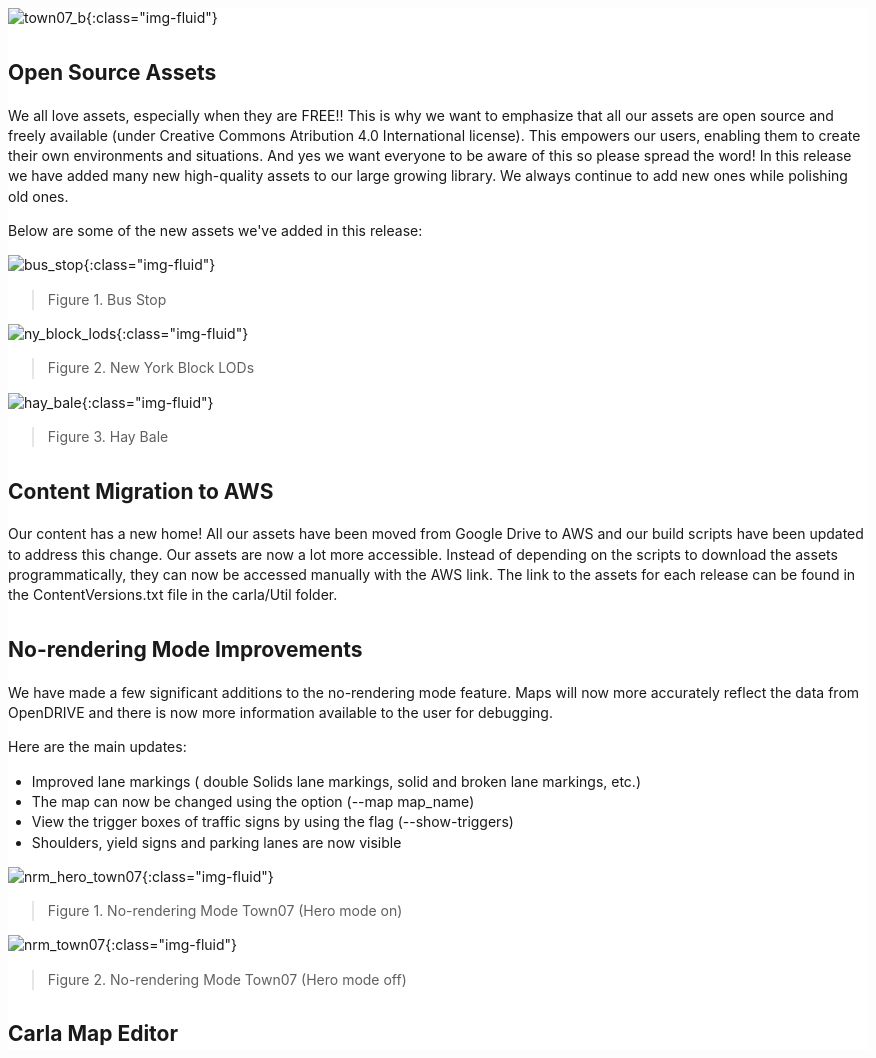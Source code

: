 ![town07_b](/img/posts/2019-04-03/town07_b.png){:class="img-fluid"}

## Open Source Assets

We all love assets, especially when they are FREE!! This is why we want to emphasize that all our assets are open source and freely available (under Creative Commons Atribution 4.0 International license). This empowers our users, enabling them to create their own environments and situations. And yes we want everyone to be aware of this so please spread the word! In this release we have added many new high-quality assets to our large growing library. We always continue to add new ones while polishing old ones.

Below are some of the new assets we've added in this release:

![bus_stop](/img/posts/2019-04-03/bus_stop.jpg){:class="img-fluid"}
> Figure 1. Bus Stop

![ny_block_lods](/img/posts/2019-04-03/ny_block_lods.jpg){:class="img-fluid"}
> Figure 2. New York Block LODs

![hay_bale](/img/posts/2019-04-03/hay_bale.jpg){:class="img-fluid"}
> Figure 3. Hay Bale


## Content Migration to AWS

Our content has a new home! All our assets have been moved from Google Drive to AWS and our build scripts have been updated to address this change. Our assets are now a lot more accessible. Instead of depending on the scripts to download the assets programmatically, they can now be accessed manually with the AWS link. The link to the assets for each release can be found in the ContentVersions.txt file in the carla/Util folder.


## No-rendering Mode Improvements

We have made a few significant additions to the no-rendering mode feature. Maps will now more accurately reflect the data from OpenDRIVE and there is now more information available to the user for debugging.

Here are the main updates:
* Improved lane markings ( double Solids lane markings, solid and broken lane markings, etc.)
* The map can now be changed using the option (--map map_name)
* View the trigger boxes of traffic signs by using the flag (--show-triggers)
* Shoulders, yield signs and parking lanes are now visible

![nrm_hero_town07](/img/posts/2019-04-03/nrm_hero_town07.png){:class="img-fluid"}
> Figure 1. No-rendering Mode Town07 (Hero mode on)

![nrm_town07](/img/posts/2019-04-03/nrm_town07.png){:class="img-fluid"}
> Figure 2. No-rendering Mode Town07 (Hero mode off)


## Carla Map Editor
